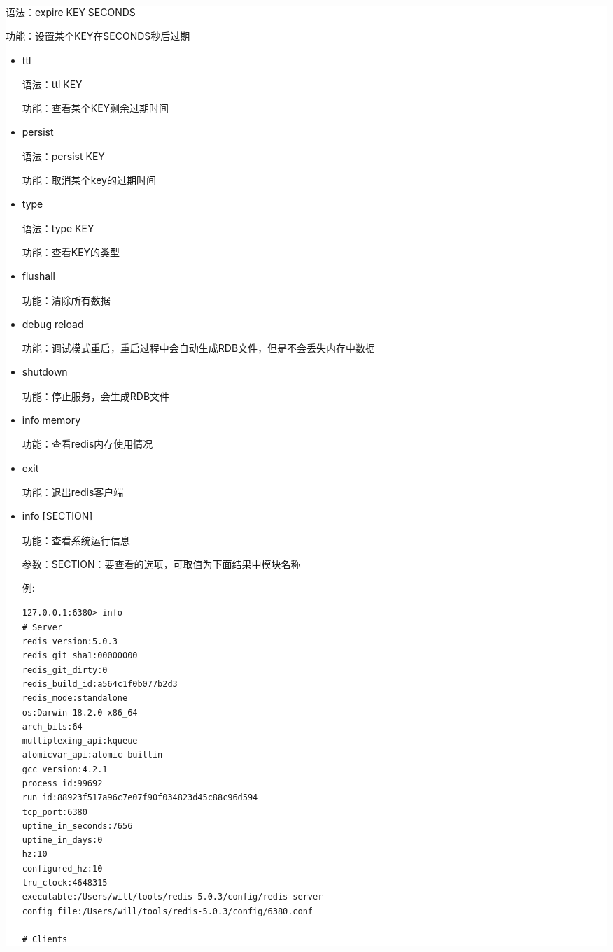   语法：expire KEY SECONDS

  功能：设置某个KEY在SECONDS秒后过期

+ ttl

  语法：ttl KEY

  功能：查看某个KEY剩余过期时间

+ persist

  语法：persist KEY

  功能：取消某个key的过期时间

+ type

  语法：type KEY

  功能：查看KEY的类型

+ flushall

  功能：清除所有数据

+ debug reload

  功能：调试模式重启，重启过程中会自动生成RDB文件，但是不会丢失内存中数据

+ shutdown

  功能：停止服务，会生成RDB文件

+ info memory

  功能：查看redis内存使用情况

+ exit

  功能：退出redis客户端

+ info [SECTION]

  功能：查看系统运行信息

  参数：SECTION：要查看的选项，可取值为下面结果中模块名称

  例:

  ```shell
  127.0.0.1:6380> info
  # Server
  redis_version:5.0.3
  redis_git_sha1:00000000
  redis_git_dirty:0
  redis_build_id:a564c1f0b077b2d3
  redis_mode:standalone
  os:Darwin 18.2.0 x86_64
  arch_bits:64
  multiplexing_api:kqueue
  atomicvar_api:atomic-builtin
  gcc_version:4.2.1
  process_id:99692
  run_id:88923f517a96c7e07f90f034823d45c88c96d594
  tcp_port:6380
  uptime_in_seconds:7656
  uptime_in_days:0
  hz:10
  configured_hz:10
  lru_clock:4648315
  executable:/Users/will/tools/redis-5.0.3/config/redis-server
  config_file:/Users/will/tools/redis-5.0.3/config/6380.conf
  
  # Clients
  ```